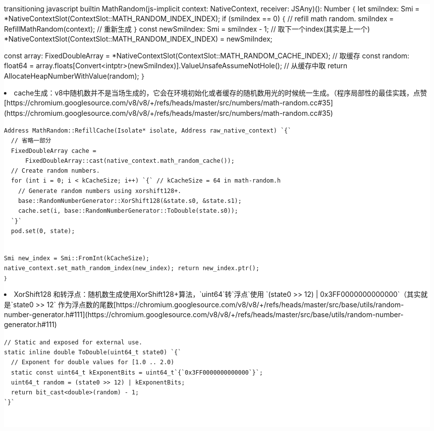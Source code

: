 transitioning javascript builtin
MathRandom(js-implicit context: NativeContext, receiver: JSAny)(): Number `{`
  let smiIndex: Smi = *NativeContextSlot(ContextSlot::MATH_RANDOM_INDEX_INDEX);
  if (smiIndex == 0) `{`
    // refill math random.
    smiIndex = RefillMathRandom(context); // 重新生成
  `}`
  const newSmiIndex: Smi = smiIndex - 1; // 取下一个index(其实是上一个)
  *NativeContextSlot(ContextSlot::MATH_RANDOM_INDEX_INDEX) = newSmiIndex;

  const array: FixedDoubleArray =
      *NativeContextSlot(ContextSlot::MATH_RANDOM_CACHE_INDEX); // 取缓存
  const random: float64 =
      array.floats[Convert&lt;intptr&gt;(newSmiIndex)].ValueUnsafeAssumeNotHole(); // 从缓存中取
  return AllocateHeapNumberWithValue(random);
`}`
</code></pre>
</li>
<li>cache生成：v8中随机数并不是当场生成的，它会在环境初始化或者缓存的随机数用光的时候统一生成。（程序局部性的最佳实践，点赞[https://chromium.googlesource.com/v8/v8/+/refs/heads/master/src/numbers/math-random.cc#35](https://chromium.googlesource.com/v8/v8/+/refs/heads/master/src/numbers/math-random.cc#35)
<pre><code class="lang-cpp hljs">Address MathRandom::RefillCache(Isolate* isolate, Address raw_native_context) `{`
  // 省略一部分
  FixedDoubleArray cache =
      FixedDoubleArray::cast(native_context.math_random_cache());
  // Create random numbers.
  for (int i = 0; i &lt; kCacheSize; i++) `{` // kCacheSize = 64 in math-random.h
    // Generate random numbers using xorshift128+.
    base::RandomNumberGenerator::XorShift128(&amp;state.s0, &amp;state.s1);
    cache.set(i, base::RandomNumberGenerator::ToDouble(state.s0));
  `}`
  pod.set(0, state);

  Smi new_index = Smi::FromInt(kCacheSize);
  native_context.set_math_random_index(new_index);
  return new_index.ptr();
`}`
</code></pre>
</li>
<li>XorShift128 和转浮点：随机数生成使用XorShift128+算法，`uint64`转`浮点`使用 `(state0 &gt;&gt; 12) | 0x3FF0000000000000`（其实就是`state0 &gt;&gt; 12` 作为浮点数的尾数[https://chromium.googlesource.com/v8/v8/+/refs/heads/master/src/base/utils/random-number-generator.h#111](https://chromium.googlesource.com/v8/v8/+/refs/heads/master/src/base/utils/random-number-generator.h#111)
<pre><code class="lang-cpp hljs">// Static and exposed for external use.
static inline double ToDouble(uint64_t state0) `{`
  // Exponent for double values for [1.0 .. 2.0)
  static const uint64_t kExponentBits = uint64_t`{`0x3FF0000000000000`}`;
  uint64_t random = (state0 &gt;&gt; 12) | kExponentBits;
  return bit_cast&lt;double&gt;(random) - 1;
`}`
